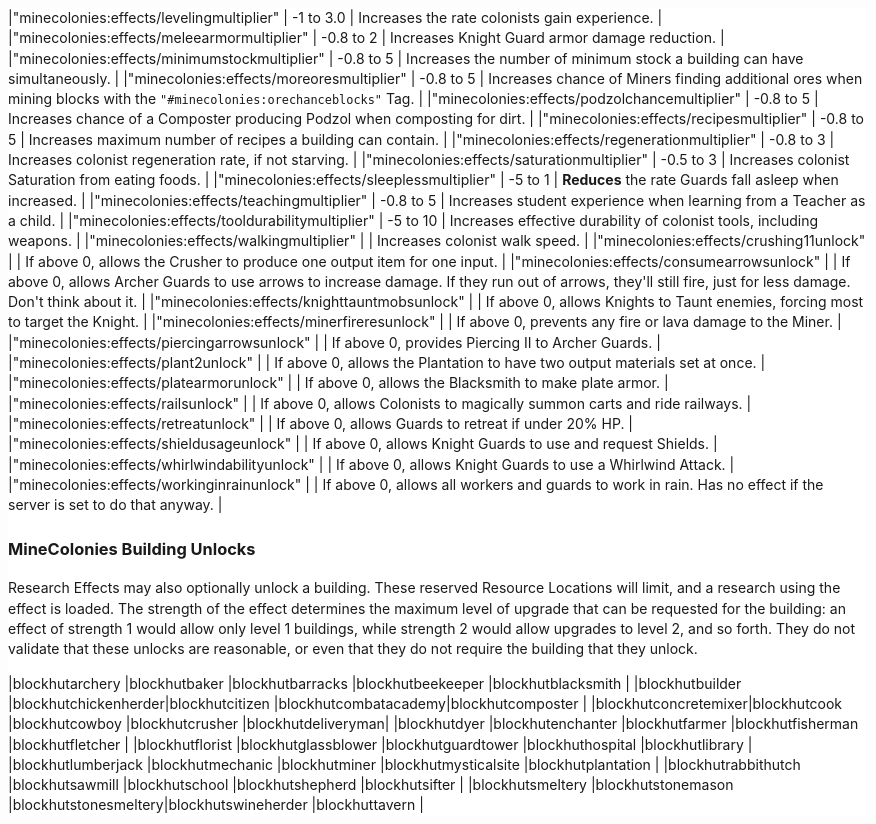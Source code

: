 |"minecolonies:effects/levelingmultiplier"            | -1 to 3.0        | Increases the rate colonists gain experience. |
|"minecolonies:effects/meleearmormultiplier"          | -0.8 to 2        | Increases Knight Guard armor damage reduction. |
|"minecolonies:effects/minimumstockmultiplier"        | -0.8 to 5        | Increases the number of minimum stock a building can have simultaneously. |
|"minecolonies:effects/moreoresmultiplier"            | -0.8 to 5        | Increases chance of Miners finding additional ores when mining blocks with the <code>"#minecolonies:orechanceblocks"</code> Tag. |
|"minecolonies:effects/podzolchancemultiplier"        | -0.8 to 5        | Increases chance of a Composter producing Podzol when composting for dirt. |
|"minecolonies:effects/recipesmultiplier"             | -0.8 to 5        | Increases maximum number of recipes a building can contain. |
|"minecolonies:effects/regenerationmultiplier"        | -0.8 to 3        | Increases colonist regeneration rate, if not starving. |
|"minecolonies:effects/saturationmultiplier"          | -0.5 to 3        | Increases colonist Saturation from eating foods. |
|"minecolonies:effects/sleeplessmultiplier"           | -5 to 1          | **Reduces** the rate Guards fall asleep when increased. |
|"minecolonies:effects/teachingmultiplier"            | -0.8 to 5        | Increases student experience when learning from a Teacher as a child. |
|"minecolonies:effects/tooldurabilitymultiplier"      | -5 to 10         | Increases effective durability of colonist tools, including weapons. |
|"minecolonies:effects/walkingmultiplier"             |                  | Increases colonist walk speed. |
|"minecolonies:effects/crushing11unlock"              |                  | If above 0, allows the Crusher to produce one output item for one input. |
|"minecolonies:effects/consumearrowsunlock"           |                  | If above 0, allows Archer Guards to use arrows to increase damage. If they run out of arrows, they'll still fire, just for less damage. Don't think about it. |
|"minecolonies:effects/knighttauntmobsunlock"         |                  | If above 0, allows Knights to Taunt enemies, forcing most to target the Knight. |
|"minecolonies:effects/minerfireresunlock"            |                  | If above 0, prevents any fire or lava damage to the Miner. |
|"minecolonies:effects/piercingarrowsunlock"          |                  | If above 0, provides Piercing II to Archer Guards. |
|"minecolonies:effects/plant2unlock"                  |                  | If above 0, allows the Plantation to have two output materials set at once. |
|"minecolonies:effects/platearmorunlock"              |                  | If above 0, allows the Blacksmith to make plate armor. |
|"minecolonies:effects/railsunlock"                   |                  | If above 0, allows Colonists to magically summon carts and ride railways. |
|"minecolonies:effects/retreatunlock"                 |                  | If above 0, allows Guards to retreat if under 20% HP. |
|"minecolonies:effects/shieldusageunlock"             |                  | If above 0, allows Knight Guards to use and request Shields. |
|"minecolonies:effects/whirlwindabilityunlock"        |                  | If above 0, allows Knight Guards to use a Whirlwind Attack. |
|"minecolonies:effects/workinginrainunlock"           |                  | If above 0, allows all workers and guards to work in rain. Has no effect if the server is set to do that anyway. |

### MineColonies Building Unlocks

Research Effects may also optionally unlock a building. These reserved Resource Locations will limit, and a research using the effect is loaded. The strength of the effect determines the maximum level of upgrade that can be requested for the building: an effect of strength 1 would allow only level 1 buildings, while strength 2 would allow upgrades to level 2, and so forth. They do not validate that these unlocks are reasonable, or even that they do not require the building that they unlock.

|blockhutarchery      |blockhutbaker        |blockhutbarracks     |blockhutbeekeeper    |blockhutblacksmith |
|blockhutbuilder      |blockhutchickenherder|blockhutcitizen      |blockhutcombatacademy|blockhutcomposter  |
|blockhutconcretemixer|blockhutcook         |blockhutcowboy       |blockhutcrusher      |blockhutdeliveryman|
|blockhutdyer         |blockhutenchanter    |blockhutfarmer       |blockhutfisherman    |blockhutfletcher   |
|blockhutflorist      |blockhutglassblower  |blockhutguardtower   |blockhuthospital     |blockhutlibrary    |
|blockhutlumberjack   |blockhutmechanic     |blockhutminer        |blockhutmysticalsite |blockhutplantation |
|blockhutrabbithutch  |blockhutsawmill      |blockhutschool       |blockhutshepherd     |blockhutsifter     |
|blockhutsmeltery     |blockhutstonemason   |blockhutstonesmeltery|blockhutswineherder  |blockhuttavern     |